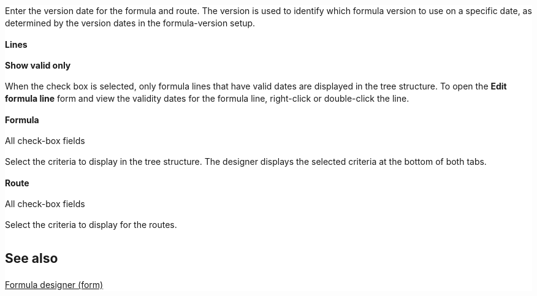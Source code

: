 <td><p>Enter the version date for the formula and route. The version is used to identify which formula version to use on a specific date, as determined by the version dates in the formula-version setup.</p></td>
</tr>
<tr class="odd">
<td><p><strong>Lines</strong></p></td>
<td><p><strong>Show valid only</strong></p></td>
<td><p>When the check box is selected, only formula lines that have valid dates are displayed in the tree structure. To open the <strong>Edit formula line</strong> form and view the validity dates for the formula line, right-click or double-click the line.</p></td>
</tr>
<tr class="even">
<td><p><strong>Formula</strong></p></td>
<td><p>All check-box fields</p></td>
<td><p>Select the criteria to display in the tree structure. The designer displays the selected criteria at the bottom of both tabs.</p></td>
</tr>
<tr class="odd">
<td><p><strong>Route</strong></p></td>
<td><p>All check-box fields</p></td>
<td><p>Select the criteria to display for the routes.</p></td>
</tr>
</tbody>
</table>


## See also

[Formula designer (form)](https://technet.microsoft.com/library/hh242746\(v=ax.60\))

  


